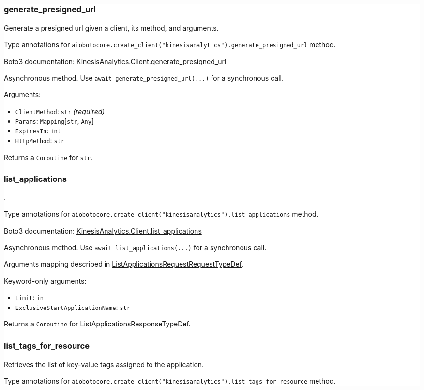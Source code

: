 <a id="generate_presigned_url"></a>

### generate_presigned_url

Generate a presigned url given a client, its method, and arguments.

Type annotations for
`aiobotocore.create_client("kinesisanalytics").generate_presigned_url` method.

Boto3 documentation:
[KinesisAnalytics.Client.generate_presigned_url](https://boto3.amazonaws.com/v1/documentation/api/latest/reference/services/kinesisanalytics.html#KinesisAnalytics.Client.generate_presigned_url)

Asynchronous method. Use `await generate_presigned_url(...)` for a synchronous
call.

Arguments:

- `ClientMethod`: `str` *(required)*
- `Params`: `Mapping`\[`str`, `Any`\]
- `ExpiresIn`: `int`
- `HttpMethod`: `str`

Returns a `Coroutine` for `str`.

<a id="list_applications"></a>

### list_applications

.

Type annotations for
`aiobotocore.create_client("kinesisanalytics").list_applications` method.

Boto3 documentation:
[KinesisAnalytics.Client.list_applications](https://boto3.amazonaws.com/v1/documentation/api/latest/reference/services/kinesisanalytics.html#KinesisAnalytics.Client.list_applications)

Asynchronous method. Use `await list_applications(...)` for a synchronous call.

Arguments mapping described in
[ListApplicationsRequestRequestTypeDef](./type_defs.md#listapplicationsrequestrequesttypedef).

Keyword-only arguments:

- `Limit`: `int`
- `ExclusiveStartApplicationName`: `str`

Returns a `Coroutine` for
[ListApplicationsResponseTypeDef](./type_defs.md#listapplicationsresponsetypedef).

<a id="list_tags_for_resource"></a>

### list_tags_for_resource

Retrieves the list of key-value tags assigned to the application.

Type annotations for
`aiobotocore.create_client("kinesisanalytics").list_tags_for_resource` method.
